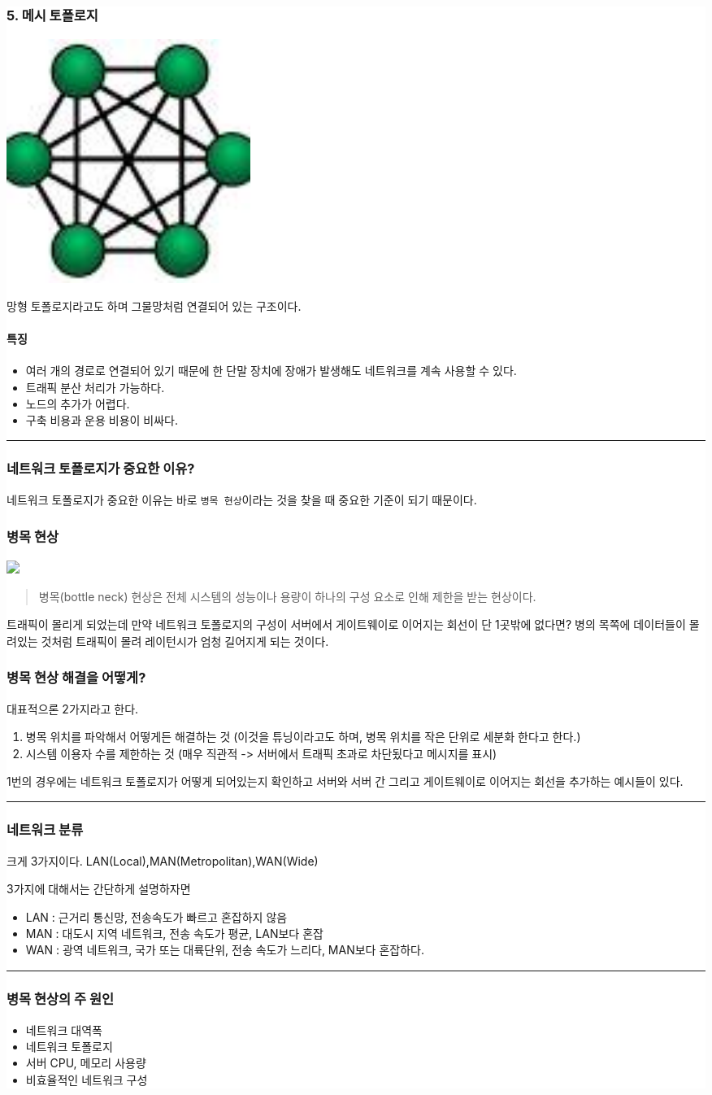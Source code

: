 
### 5. 메시 토폴로지
<img src="mesh.jpg" width="300" >

망형 토폴로지라고도 하며 그물망처럼 연결되어 있는 구조이다.

#### 특징
- 여러 개의 경로로 연결되어 있기 때문에 한 단말 장치에 장애가 발생해도 네트워크를 계속 사용할 수 있다.
- 트래픽 분산 처리가 가능하다.
- 노드의 추가가 어렵다.
- 구축 비용과 운용 비용이 비싸다.

---

### 네트워크 토폴로지가 중요한 이유?

네트워크 토폴로지가 중요한 이유는 바로 `병목 현상`이라는 것을 찾을 때 중요한 기준이 되기 때문이다.

### 병목 현상
<img src="../../../Downloads/bottleneck.webp" width="300" >


> 병목(bottle neck) 현상은 전체 시스템의 성능이나 용량이 하나의 구성 요소로 인해 제한을 받는 현상이다.

트래픽이 몰리게 되었는데 만약 네트워크 토폴로지의 구성이 서버에서 게이트웨이로 이어지는 회선이 단 1곳밖에 없다면?
병의 목쪽에 데이터들이 몰려있는 것처럼 트래픽이 몰려 레이턴시가 엄청 길어지게 되는 것이다.

### 병목 현상 해결을 어떻게?

대표적으론 2가지라고 한다.
1. 병목 위치를 파악해서 어떻게든 해결하는 것 (이것을 튜닝이라고도 하며, 병목 위치를 작은 단위로 세분화 한다고 한다.)
2. 시스템 이용자 수를 제한하는 것 (매우 직관적 -> 서버에서 트래픽 초과로 차단됬다고 메시지를 표시)

1번의 경우에는 네트워크 토폴로지가 어떻게 되어있는지 확인하고 서버와 서버 간 그리고 게이트웨이로 이어지는 회선을 추가하는 예시들이 있다.

---

### 네트워크 분류
크게 3가지이다. LAN(Local),MAN(Metropolitan),WAN(Wide)


3가지에 대해서는 간단하게 설명하자면
- LAN : 근거리 통신망, 전송속도가 빠르고 혼잡하지 않음
- MAN : 대도시 지역 네트워크, 전송 속도가 평균, LAN보다 혼잡
- WAN : 광역 네트워크, 국가 또는 대륙단위, 전송 속도가 느리다, MAN보다 혼잡하다.


---

### 병목 현상의 주 원인
- 네트워크 대역폭
- 네트워크 토폴로지
- 서버 CPU, 메모리 사용량
- 비효율적인 네트워크 구성
